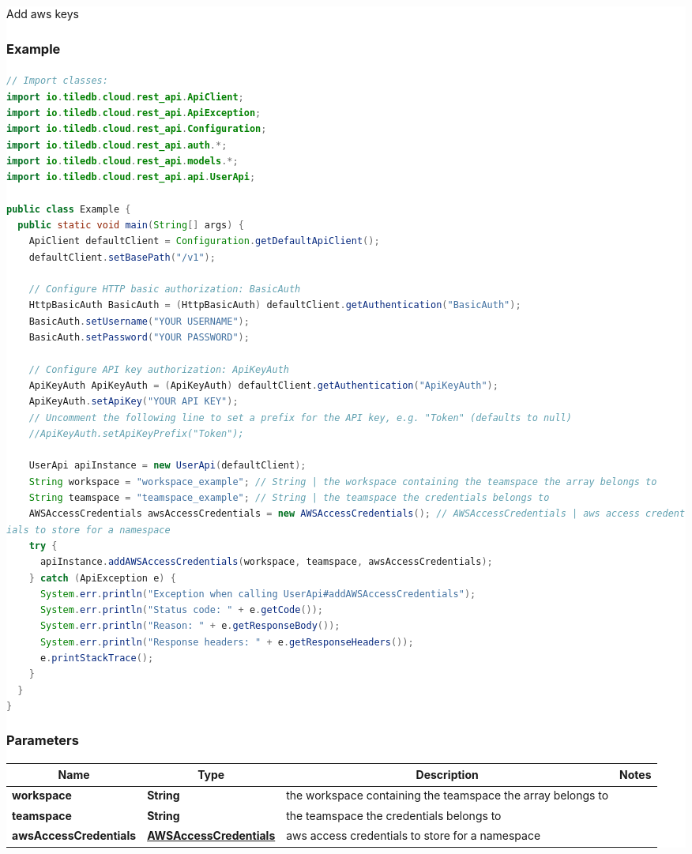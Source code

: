
Add aws keys

### Example
```java
// Import classes:
import io.tiledb.cloud.rest_api.ApiClient;
import io.tiledb.cloud.rest_api.ApiException;
import io.tiledb.cloud.rest_api.Configuration;
import io.tiledb.cloud.rest_api.auth.*;
import io.tiledb.cloud.rest_api.models.*;
import io.tiledb.cloud.rest_api.api.UserApi;

public class Example {
  public static void main(String[] args) {
    ApiClient defaultClient = Configuration.getDefaultApiClient();
    defaultClient.setBasePath("/v1");
    
    // Configure HTTP basic authorization: BasicAuth
    HttpBasicAuth BasicAuth = (HttpBasicAuth) defaultClient.getAuthentication("BasicAuth");
    BasicAuth.setUsername("YOUR USERNAME");
    BasicAuth.setPassword("YOUR PASSWORD");

    // Configure API key authorization: ApiKeyAuth
    ApiKeyAuth ApiKeyAuth = (ApiKeyAuth) defaultClient.getAuthentication("ApiKeyAuth");
    ApiKeyAuth.setApiKey("YOUR API KEY");
    // Uncomment the following line to set a prefix for the API key, e.g. "Token" (defaults to null)
    //ApiKeyAuth.setApiKeyPrefix("Token");

    UserApi apiInstance = new UserApi(defaultClient);
    String workspace = "workspace_example"; // String | the workspace containing the teamspace the array belongs to
    String teamspace = "teamspace_example"; // String | the teamspace the credentials belongs to
    AWSAccessCredentials awsAccessCredentials = new AWSAccessCredentials(); // AWSAccessCredentials | aws access credentials to store for a namespace
    try {
      apiInstance.addAWSAccessCredentials(workspace, teamspace, awsAccessCredentials);
    } catch (ApiException e) {
      System.err.println("Exception when calling UserApi#addAWSAccessCredentials");
      System.err.println("Status code: " + e.getCode());
      System.err.println("Reason: " + e.getResponseBody());
      System.err.println("Response headers: " + e.getResponseHeaders());
      e.printStackTrace();
    }
  }
}
```

### Parameters

| Name | Type | Description  | Notes |
|------------- | ------------- | ------------- | -------------|
| **workspace** | **String**| the workspace containing the teamspace the array belongs to | |
| **teamspace** | **String**| the teamspace the credentials belongs to | |
| **awsAccessCredentials** | [**AWSAccessCredentials**](AWSAccessCredentials.md)| aws access credentials to store for a namespace | |

